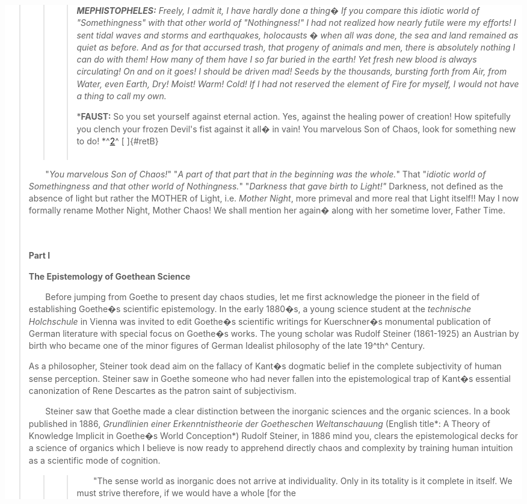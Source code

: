 > > > ***MEPHISTOPHELES:** Freely, I admit it, I have hardly done a
> > > thing� If you compare this idiotic world of \"Somethingness\" with
> > > that other world of \"Nothingness!\" I had not realized how nearly
> > > futile were my efforts! I sent tidal waves and storms and
> > > earthquakes, holocausts � when all was done, the sea and land
> > > remained as quiet as before. And as for that accursed trash, that
> > > progeny of animals and men, there is absolutely nothing I can do
> > > with them! How many of them have I so far buried in the earth! Yet
> > > fresh new blood is always circulating! On and on it goes! I should
> > > be driven mad! Seeds by the thousands, bursting forth from Air,
> > > from Water, even Earth, Dry! Moist! Warm! Cold! If I had not
> > > reserved the element of Fire for myself, I would not have a thing
> > > to call my own.*
> > >
> > > ***FAUST:** So you set yourself against eternal action. Yes,
> > > against the healing power of creation! How spitefully you clench
> > > your frozen Devil\'s fist against it all� in vain! You marvelous
> > > Son of Chaos, look for something new to do! *^[2](#ref2)^
> > > [ ]{#retB}\
> > >  
>
>        \"*You marvelous Son of Chaos!*\" \"*A part of that part that
> in the beginning was the whole.*\" That \"*idiotic world of
> Somethingness and that other world of Nothingness.*\" \"*Darkness that
> gave birth to Light!\"* Darkness, not defined as the absence of light
> but rather the MOTHER of Light, i.e. *Mother Night*, more primeval and
> more real that Light itself!! May I now formally rename Mother Night,
> Mother Chaos! We shall mention her again� along with her sometime
> lover, Father Time.\
>  \
>  
>
> **Part I**
>
> **The Epistemology of Goethean Science**
>
>        Before jumping from Goethe to present day chaos studies, let me
> first acknowledge the pioneer in the field of establishing Goethe�s
> scientific epistemology. In the early 1880�s, a young science student
> at the *technische Holchschule* in Vienna was invited to edit Goethe�s
> scientific writings for Kuerschner�s monumental publication of German
> literature with special focus on Goethe�s works. The young scholar was
> Rudolf Steiner (1861-1925) an Austrian by birth who became one of the
> minor figures of German Idealist philosophy of the late 19^th^
> Century.
>
> As a philosopher, Steiner took dead aim on the fallacy of Kant�s
> dogmatic belief in the complete subjectivity of human sense
> perception. Steiner saw in Goethe someone who had never fallen into
> the epistemological trap of Kant�s essential canonization of Rene
> Descartes as the patron saint of subjectivism.
>
>        Steiner saw that Goethe made a clear distinction between the
> inorganic sciences and the organic sciences. In a book published in
> 1886, *Grundlinien einer Erkenntnistheorie der Goetheschen
> Weltanschauung* (English title*: A Theory of Knowledge Implicit in
> Goethe�s World Conception*) Rudolf Steiner, in 1886 mind you, clears
> the epistemological decks for a science of organics which I believe is
> now ready to apprehend directly chaos and complexity by training human
> intuition as a scientific mode of cognition.
>
> > >        \"The sense world as inorganic does not arrive at
> > > individuality. Only in its totality is it complete in itself. We
> > > must strive therefore, if we would have a whole \[for the